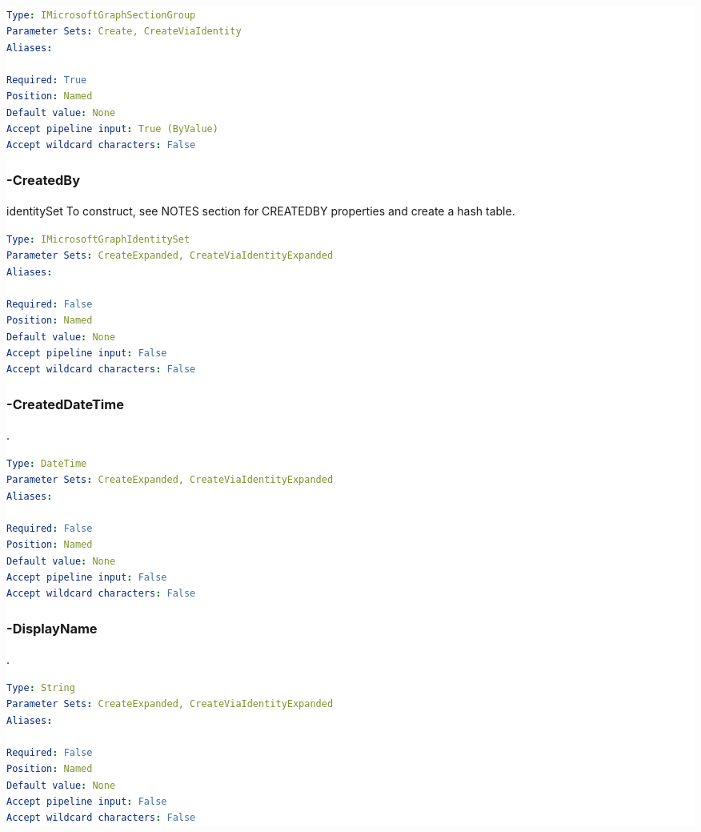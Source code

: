 ```yaml
Type: IMicrosoftGraphSectionGroup
Parameter Sets: Create, CreateViaIdentity
Aliases:

Required: True
Position: Named
Default value: None
Accept pipeline input: True (ByValue)
Accept wildcard characters: False
```

### -CreatedBy
identitySet
To construct, see NOTES section for CREATEDBY properties and create a hash table.

```yaml
Type: IMicrosoftGraphIdentitySet
Parameter Sets: CreateExpanded, CreateViaIdentityExpanded
Aliases:

Required: False
Position: Named
Default value: None
Accept pipeline input: False
Accept wildcard characters: False
```

### -CreatedDateTime
.

```yaml
Type: DateTime
Parameter Sets: CreateExpanded, CreateViaIdentityExpanded
Aliases:

Required: False
Position: Named
Default value: None
Accept pipeline input: False
Accept wildcard characters: False
```

### -DisplayName
.

```yaml
Type: String
Parameter Sets: CreateExpanded, CreateViaIdentityExpanded
Aliases:

Required: False
Position: Named
Default value: None
Accept pipeline input: False
Accept wildcard characters: False
```
